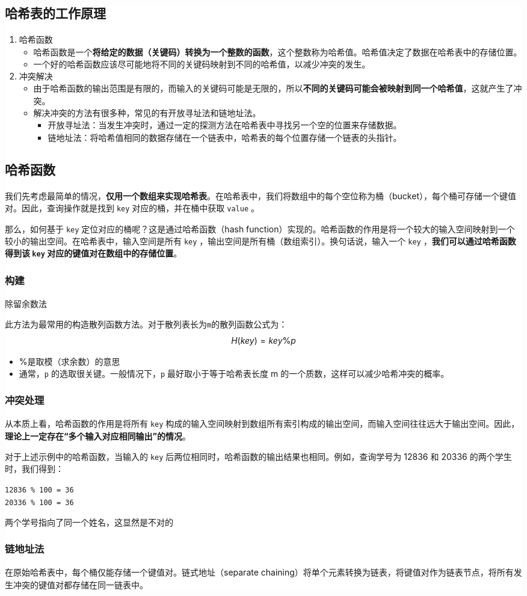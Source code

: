 ## 哈希表的工作原理

1. 哈希函数
   - 哈希函数是一个**将给定的数据（关键码）转换为一个整数的函数**，这个整数称为哈希值。哈希值决定了数据在哈希表中的存储位置。
   - 一个好的哈希函数应该尽可能地将不同的关键码映射到不同的哈希值，以减少冲突的发生。
2. 冲突解决
   - 由于哈希函数的输出范围是有限的，而输入的关键码可能是无限的，所以**不同的关键码可能会被映射到同一个哈希值**，这就产生了冲突。
   - 解决冲突的方法有很多种，常见的有开放寻址法和链地址法。
     - 开放寻址法：当发生冲突时，通过一定的探测方法在哈希表中寻找另一个空的位置来存储数据。
     - 链地址法：将哈希值相同的数据存储在一个链表中，哈希表的每个位置存储一个链表的头指针。

## 哈希函数

我们先考虑最简单的情况，**仅用一个数组来实现哈希表**。在哈希表中，我们将数组中的每个空位称为桶（bucket），每个桶可存储一个键值对。因此，查询操作就是找到 `key` 对应的桶，并在桶中获取 `value` 。

那么，如何基于 `key` 定位对应的桶呢？这是通过哈希函数（hash function）实现的。哈希函数的作用是将一个较大的输入空间映射到一个较小的输出空间。在哈希表中，输入空间是所有 `key` ，输出空间是所有桶（数组索引）。换句话说，输入一个 `key` ，**我们可以通过哈希函数得到该 `key` 对应的键值对在数组中的存储位置**。

### 构建

除留余数法

此方法为最常用的构造散列函数方法。对于散列表长为`m`的散列函数公式为：
$$
H(key) = key\%p
$$

- $\%$是取模（求余数）的意思
- 通常，`p` 的选取很关键。一般情况下，`p` 最好取小于等于哈希表长度 m 的一个质数，这样可以减少哈希冲突的概率。

### 冲突处理

从本质上看，哈希函数的作用是将所有 `key` 构成的输入空间映射到数组所有索引构成的输出空间，而输入空间往往远大于输出空间。因此，**理论上一定存在“多个输入对应相同输出”的情况**。

对于上述示例中的哈希函数，当输入的 `key` 后两位相同时，哈希函数的输出结果也相同。例如，查询学号为 12836 和 20336 的两个学生时，我们得到：

```
12836 % 100 = 36
20336 % 100 = 36
```

两个学号指向了同一个姓名，这显然是不对的

### 链地址法

在原始哈希表中，每个桶仅能存储一个键值对。链式地址（separate chaining）将单个元素转换为链表，将键值对作为链表节点，将所有发生冲突的键值对都存储在同一链表中。
